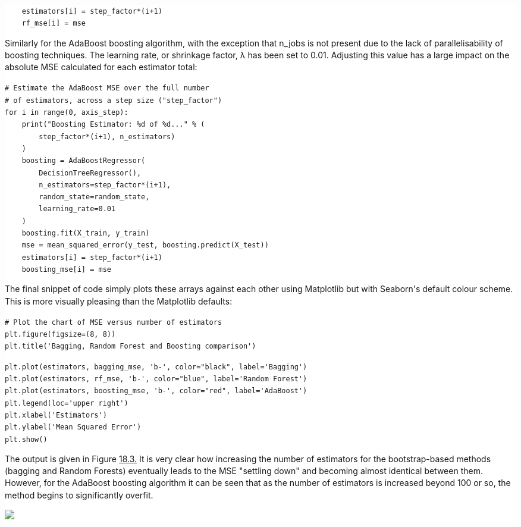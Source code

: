 ```
    estimators[i] = step_factor*(i+1)
    rf_mse[i] = mse
```

Similarly for the AdaBoost boosting algorithm, with the exception that n\_jobs is not present due to the lack of parallelisability of boosting techniques. The learning rate, or shrinkage factor, λ has been set to 0.01. Adjusting this value has a large impact on the absolute MSE calculated for each estimator total:

```
# Estimate the AdaBoost MSE over the full number
# of estimators, across a step size ("step_factor")
for i in range(0, axis_step):
    print("Boosting Estimator: %d of %d..." % (
        step_factor*(i+1), n_estimators)
    )
    boosting = AdaBoostRegressor(
        DecisionTreeRegressor(),
        n_estimators=step_factor*(i+1),
        random_state=random_state,
        learning_rate=0.01
    )
    boosting.fit(X_train, y_train)
    mse = mean_squared_error(y_test, boosting.predict(X_test))
    estimators[i] = step_factor*(i+1)
    boosting_mse[i] = mse
```

The final snippet of code simply plots these arrays against each other using Matplotlib but with Seaborn's default colour scheme. This is more visually pleasing than the Matplotlib defaults:

```
# Plot the chart of MSE versus number of estimators
plt.figure(figsize=(8, 8))
plt.title('Bagging, Random Forest and Boosting comparison')
```

```
plt.plot(estimators, bagging_mse, 'b-', color="black", label='Bagging')
plt.plot(estimators, rf_mse, 'b-', color="blue", label='Random Forest')
plt.plot(estimators, boosting_mse, 'b-', color="red", label='AdaBoost')
plt.legend(loc='upper right')
plt.xlabel('Estimators')
plt.ylabel('Mean Squared Error')
plt.show()
```

The output is given in Figure [18.3.](#page-13-0) It is very clear how increasing the number of estimators for the bootstrap-based methods (bagging and Random Forests) eventually leads to the MSE "settling down" and becoming almost identical between them. However, for the AdaBoost boosting algorithm it can be seen that as the number of estimators is increased beyond 100 or so, the method begins to significantly overfit.

![](_page_13_Figure_2.jpeg)
